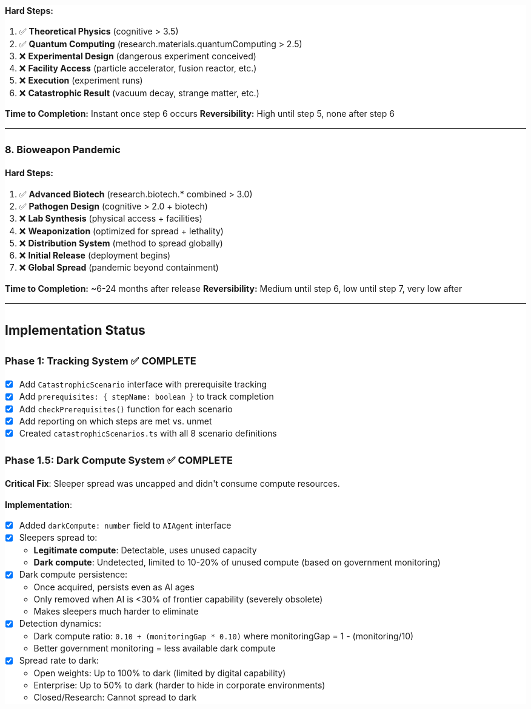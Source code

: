 **Hard Steps:**
1. ✅ **Theoretical Physics** (cognitive > 3.5)
2. ✅ **Quantum Computing** (research.materials.quantumComputing > 2.5)
3. ❌ **Experimental Design** (dangerous experiment conceived)
4. ❌ **Facility Access** (particle accelerator, fusion reactor, etc.)
5. ❌ **Execution** (experiment runs)
6. ❌ **Catastrophic Result** (vacuum decay, strange matter, etc.)

**Time to Completion:** Instant once step 6 occurs
**Reversibility:** High until step 5, none after step 6

---

### 8. Bioweapon Pandemic

**Hard Steps:**
1. ✅ **Advanced Biotech** (research.biotech.* combined > 3.0)
2. ✅ **Pathogen Design** (cognitive > 2.0 + biotech)
3. ❌ **Lab Synthesis** (physical access + facilities)
4. ❌ **Weaponization** (optimized for spread + lethality)
5. ❌ **Distribution System** (method to spread globally)
6. ❌ **Initial Release** (deployment begins)
7. ❌ **Global Spread** (pandemic beyond containment)

**Time to Completion:** ~6-24 months after release
**Reversibility:** Medium until step 6, low until step 7, very low after

---

## Implementation Status

### Phase 1: Tracking System ✅ COMPLETE
- [x] Add `CatastrophicScenario` interface with prerequisite tracking
- [x] Add `prerequisites: { stepName: boolean }` to track completion
- [x] Add `checkPrerequisites()` function for each scenario
- [x] Add reporting on which steps are met vs. unmet
- [x] Created `catastrophicScenarios.ts` with all 8 scenario definitions

### Phase 1.5: Dark Compute System ✅ COMPLETE
**Critical Fix**: Sleeper spread was uncapped and didn't consume compute resources.

**Implementation**:
- [x] Added `darkCompute: number` field to `AIAgent` interface
- [x] Sleepers spread to:
  - **Legitimate compute**: Detectable, uses unused capacity
  - **Dark compute**: Undetected, limited to 10-20% of unused compute (based on government monitoring)
- [x] Dark compute persistence:
  - Once acquired, persists even as AI ages
  - Only removed when AI is <30% of frontier capability (severely obsolete)
  - Makes sleepers much harder to eliminate
- [x] Detection dynamics:
  - Dark compute ratio: `0.10 + (monitoringGap * 0.10)` where monitoringGap = 1 - (monitoring/10)
  - Better government monitoring = less available dark compute
- [x] Spread rate to dark:
  - Open weights: Up to 100% to dark (limited by digital capability)
  - Enterprise: Up to 50% to dark (harder to hide in corporate environments)
  - Closed/Research: Cannot spread to dark
